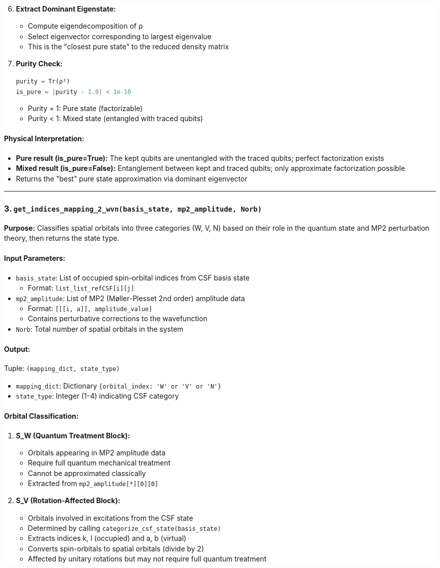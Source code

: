 6. **Extract Dominant Eigenstate:**
   - Compute eigendecomposition of ρ
   - Select eigenvector corresponding to largest eigenvalue
   - This is the "closest pure state" to the reduced density matrix

7. **Purity Check:**
   ```python
   purity = Tr(ρ²)
   is_pure = |purity - 1.0| < 1e-10
   ```
   - Purity = 1: Pure state (factorizable)
   - Purity < 1: Mixed state (entangled with traced qubits)

#### Physical Interpretation:
- **Pure result (is_pure=True):** The kept qubits are unentangled with the traced qubits; perfect factorization exists
- **Mixed result (is_pure=False):** Entanglement between kept and traced qubits; only approximate factorization possible
- Returns the "best" pure state approximation via dominant eigenvector

---

### 3. `get_indices_mapping_2_wvn(basis_state, mp2_amplitude, Norb)`

**Purpose:** Classifies spatial orbitals into three categories (W, V, N) based on their role in the quantum state and MP2 perturbation theory, then returns the state type.

#### Input Parameters:
- `basis_state`: List of occupied spin-orbital indices from CSF basis state
  - Format: `list_list_refCSF[i][j]`
- `mp2_amplitude`: List of MP2 (Møller-Plesset 2nd order) amplitude data
  - Format: `[[[i, a]], amplitude_value]`
  - Contains perturbative corrections to the wavefunction
- `Norb`: Total number of spatial orbitals in the system

#### Output:
Tuple: `(mapping_dict, state_type)`
- `mapping_dict`: Dictionary `{orbital_index: 'W' or 'V' or 'N'}`
- `state_type`: Integer (1-4) indicating CSF category

#### Orbital Classification:

1. **S_W (Quantum Treatment Block):**
   - Orbitals appearing in MP2 amplitude data
   - Require full quantum mechanical treatment
   - Cannot be approximated classically
   - Extracted from `mp2_amplitude[*][0][0]`

2. **S_V (Rotation-Affected Block):**
   - Orbitals involved in excitations from the CSF state
   - Determined by calling `categorize_csf_state(basis_state)`
   - Extracts indices k, l (occupied) and a, b (virtual)
   - Converts spin-orbitals to spatial orbitals (divide by 2)
   - Affected by unitary rotations but may not require full quantum treatment
